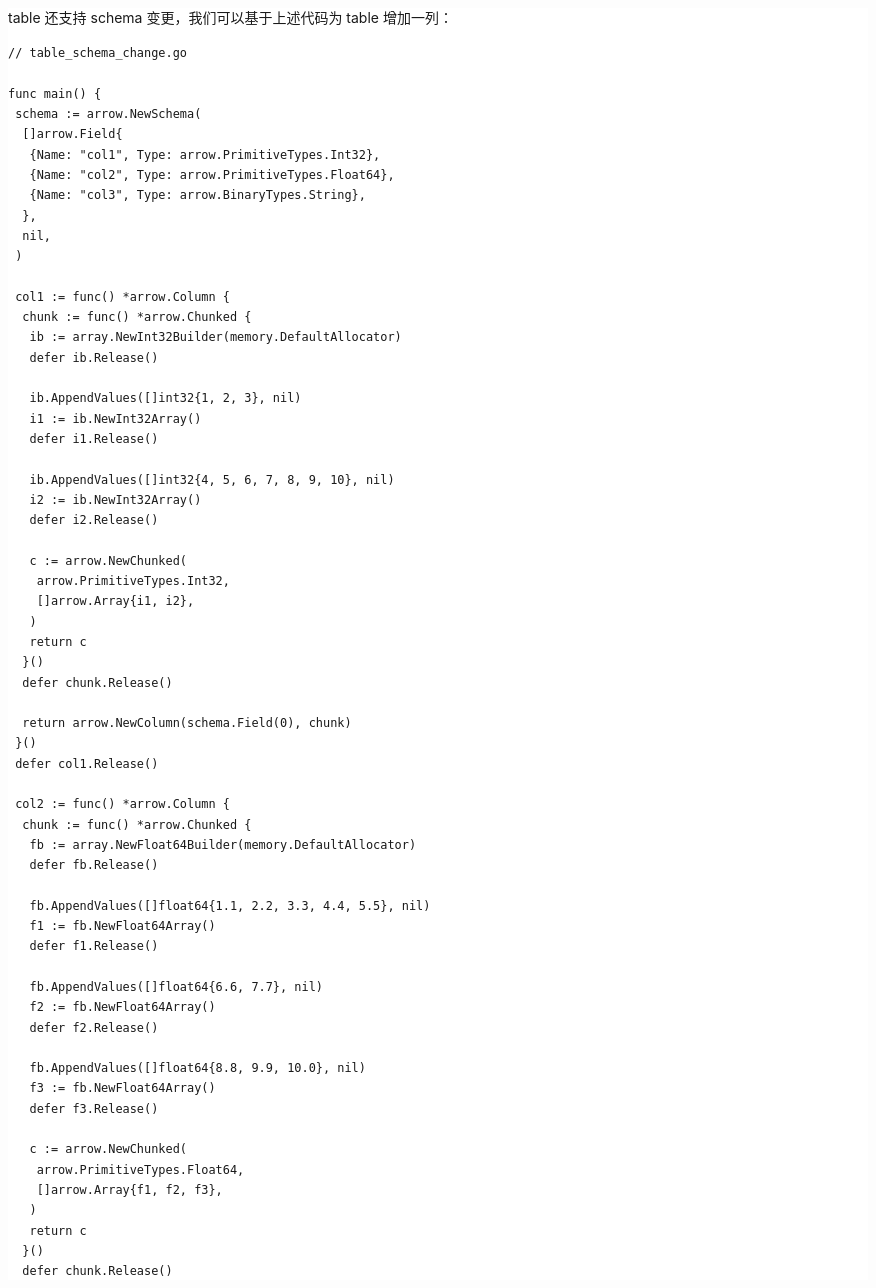 table 还支持 schema 变更，我们可以基于上述代码为 table 增加一列：

```
// table_schema_change.go

func main() {
 schema := arrow.NewSchema(
  []arrow.Field{
   {Name: "col1", Type: arrow.PrimitiveTypes.Int32},
   {Name: "col2", Type: arrow.PrimitiveTypes.Float64},
   {Name: "col3", Type: arrow.BinaryTypes.String},
  },
  nil,
 )

 col1 := func() *arrow.Column {
  chunk := func() *arrow.Chunked {
   ib := array.NewInt32Builder(memory.DefaultAllocator)
   defer ib.Release()

   ib.AppendValues([]int32{1, 2, 3}, nil)
   i1 := ib.NewInt32Array()
   defer i1.Release()

   ib.AppendValues([]int32{4, 5, 6, 7, 8, 9, 10}, nil)
   i2 := ib.NewInt32Array()
   defer i2.Release()

   c := arrow.NewChunked(
    arrow.PrimitiveTypes.Int32,
    []arrow.Array{i1, i2},
   )
   return c
  }()
  defer chunk.Release()

  return arrow.NewColumn(schema.Field(0), chunk)
 }()
 defer col1.Release()

 col2 := func() *arrow.Column {
  chunk := func() *arrow.Chunked {
   fb := array.NewFloat64Builder(memory.DefaultAllocator)
   defer fb.Release()

   fb.AppendValues([]float64{1.1, 2.2, 3.3, 4.4, 5.5}, nil)
   f1 := fb.NewFloat64Array()
   defer f1.Release()

   fb.AppendValues([]float64{6.6, 7.7}, nil)
   f2 := fb.NewFloat64Array()
   defer f2.Release()

   fb.AppendValues([]float64{8.8, 9.9, 10.0}, nil)
   f3 := fb.NewFloat64Array()
   defer f3.Release()

   c := arrow.NewChunked(
    arrow.PrimitiveTypes.Float64,
    []arrow.Array{f1, f2, f3},
   )
   return c
  }()
  defer chunk.Release()
```